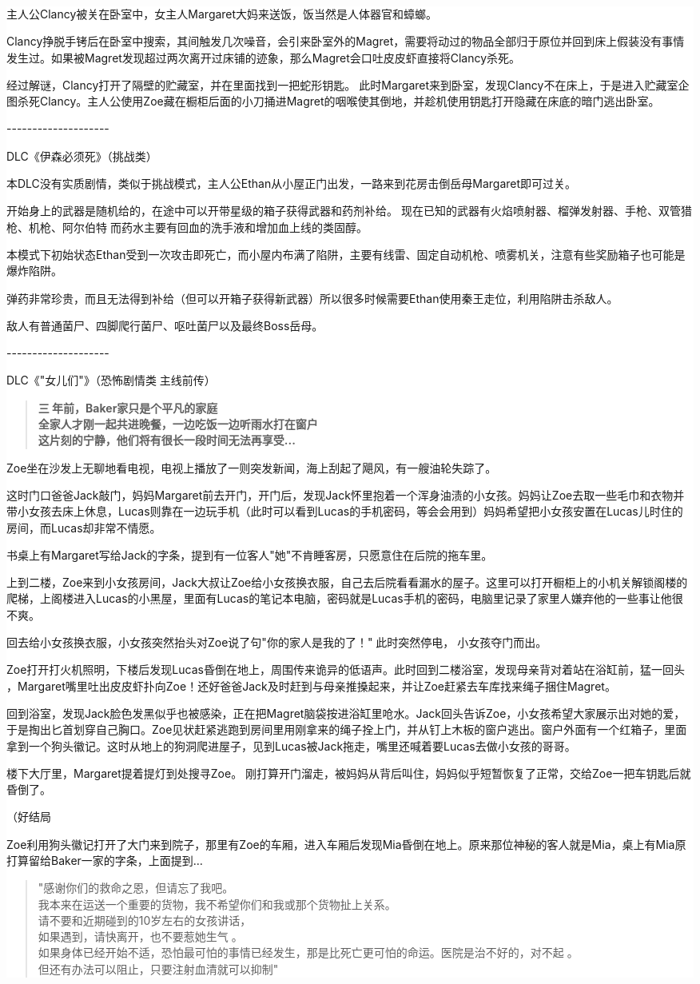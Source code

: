 主人公Clancy被关在卧室中，女主人Margaret大妈来送饭，饭当然是人体器官和蟑螂。

Clancy挣脱手铐后在卧室中搜索，其间触发几次噪音，会引来卧室外的Magret，需要将动过的物品全部归于原位并回到床上假装没有事情发生过。如果被Magret发现超过两次离开过床铺的迹象，那么Magret会口吐皮皮虾直接将Clancy杀死。

经过解谜，Clancy打开了隔壁的贮藏室，并在里面找到一把蛇形钥匙。
此时Margaret来到卧室，发现Clancy不在床上，于是进入贮藏室企图杀死Clancy。主人公使用Zoe藏在橱柜后面的小刀捅进Magret的咽喉使其倒地，并趁机使用钥匙打开隐藏在床底的暗门逃出卧室。

\--------------------

DLC《伊森必须死》（挑战类）

本DLC没有实质剧情，类似于挑战模式，主人公Ethan从小屋正门出发，一路来到花房击倒岳母Margaret即可过关。

开始身上的武器是随机给的，在途中可以开带星级的箱子获得武器和药剂补给。 现在已知的武器有火焰喷射器、榴弹发射器、手枪、双管猎枪、机枪、阿尔伯特
而药水主要有回血的洗手液和增加血上线的类固醇。

本模式下初始状态Ethan受到一次攻击即死亡，而小屋内布满了陷阱，主要有线雷、固定自动机枪、喷雾机关，注意有些奖励箱子也可能是爆炸陷阱。

弹药非常珍贵，而且无法得到补给（但可以开箱子获得新武器）所以很多时候需要Ethan使用秦王走位，利用陷阱击杀敌人。

敌人有普通菌尸、四脚爬行菌尸、呕吐菌尸以及最终Boss岳母。

\--------------------

DLC《"女儿们"》（恐怖剧情类 主线前传）

>  **三 年前，Baker家只是个平凡的家庭  
> 全家人才刚一起共进晚餐，一边吃饭一边听雨水打在窗户  
> 这片刻的宁静，他们将有很长一段时间无法再享受...**

Zoe坐在沙发上无聊地看电视，电视上播放了一则突发新闻，海上刮起了飓风，有一艘油轮失踪了。

这时门口爸爸Jack敲门，妈妈Margaret前去开门，开门后，发现Jack怀里抱着一个浑身油渍的小女孩。妈妈让Zoe去取一些毛巾和衣物并带小女孩去床上休息，Lucas则靠在一边玩手机（此时可以看到Lucas的手机密码，等会会用到）妈妈希望把小女孩安置在Lucas儿时住的房间，而Lucas却非常不情愿。

书桌上有Margaret写给Jack的字条，提到有一位客人"她"不肯睡客房，只愿意住在后院的拖车里。

上到二楼，Zoe来到小女孩房间，Jack大叔让Zoe给小女孩换衣服，自己去后院看看漏水的屋子。这里可以打开橱柜上的小机关解锁阁楼的爬梯，上阁楼进入Lucas的小黑屋，里面有Lucas的笔记本电脑，密码就是Lucas手机的密码，电脑里记录了家里人嫌弃他的一些事让他很不爽。

回去给小女孩换衣服，小女孩突然抬头对Zoe说了句"你的家人是我的了！" 此时突然停电， 小女孩夺门而出。

Zoe打开打火机照明，下楼后发现Lucas昏倒在地上，周围传来诡异的低语声。此时回到二楼浴室，发现母亲背对着站在浴缸前，猛一回头
，Margaret嘴里吐出皮皮虾扑向Zoe！还好爸爸Jack及时赶到与母亲推搡起来，并让Zoe赶紧去车库找来绳子捆住Magret。

回到浴室，发现Jack脸色发黑似乎也被感染，正在把Magret脑袋按进浴缸里呛水。Jack回头告诉Zoe，小女孩希望大家展示出对她的爱，于是掏出匕首划穿自己胸口。Zoe见状赶紧逃跑到房间里用刚拿来的绳子拴上门，并从钉上木板的窗户逃出。窗户外面有一个红箱子，里面拿到一个狗头徽记。这时从地上的狗洞爬进屋子，见到Lucas被Jack拖走，嘴里还喊着要Lucas去做小女孩的哥哥。

楼下大厅里，Margaret提着提灯到处搜寻Zoe。 刚打算开门溜走，被妈妈从背后叫住，妈妈似乎短暂恢复了正常，交给Zoe一把车钥匙后就昏倒了。

（好结局

Zoe利用狗头徽记打开了大门来到院子，那里有Zoe的车厢，进入车厢后发现Mia昏倒在地上。原来那位神秘的客人就是Mia，桌上有Mia原打算留给Baker一家的字条，上面提到…

> "感谢你们的救命之恩，但请忘了我吧。  
> 我本来在运送一个重要的货物，我不希望你们和我或那个货物扯上关系。  
> 请不要和近期碰到的10岁左右的女孩讲话，  
> 如果遇到，请快离开，也不要惹她生气 。  
> 如果身体已经开始不适，恐怕最可怕的事情已经发生，那是比死亡更可怕的命运。医院是治不好的，对不起 。  
> 但还有办法可以阻止，只要注射血清就可以抑制"
